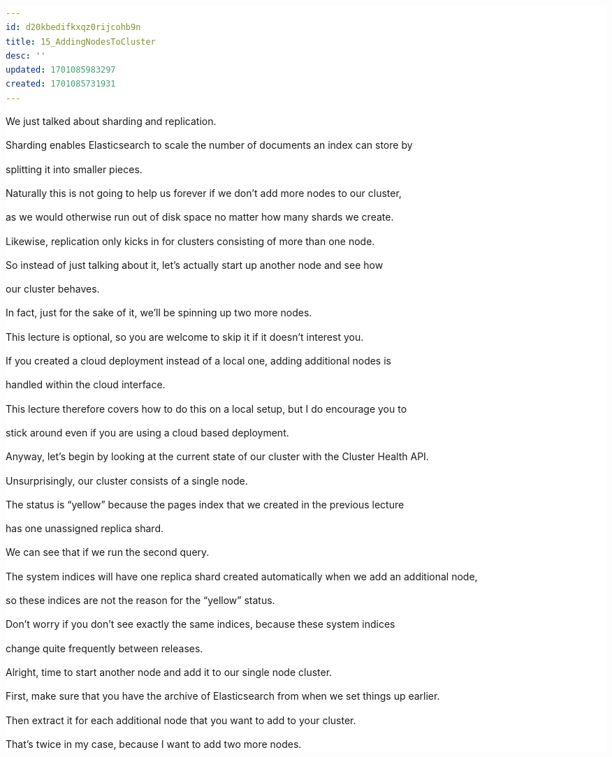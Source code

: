```yaml
---
id: d20kbedifkxqz0rijcohb9n
title: 15_AddingNodesToCluster
desc: ''
updated: 1701085983297
created: 1701085731931
---
```

We just talked about sharding and replication.

Sharding enables Elasticsearch to scale the number of documents an index can store by

splitting it into smaller pieces.

Naturally this is not going to help us forever if we don’t add more nodes to our cluster,

as we would otherwise run out of disk space no matter how many shards we create.

Likewise, replication only kicks in for clusters consisting of more than one node.

So instead of just talking about it, let’s actually start up another node and see how

our cluster behaves.

In fact, just for the sake of it, we’ll be spinning up two more nodes.

This lecture is optional, so you are welcome to skip it if it doesn’t interest you.

If you created a cloud deployment instead of a local one, adding additional nodes is

handled within the cloud interface.

This lecture therefore covers how to do this on a local setup, but I do encourage you to

stick around even if you are using a cloud based deployment.

Anyway, let’s begin by looking at the current state of our cluster with the Cluster Health API.

Unsurprisingly, our cluster consists of a single node.

The status is “yellow” because the pages index that we created in the previous lecture

has one unassigned replica shard.

We can see that if we run the second query.

The system indices will have one replica shard created automatically when we add an additional node,

so these indices are not the reason for the “yellow” status.

Don’t worry if you don’t see exactly the same indices, because these system indices

change quite frequently between releases.

Alright, time to start another node and add it to our single node cluster.

First, make sure that you have the archive of Elasticsearch from when we set things up earlier.

Then extract it for each additional node that you want to add to your cluster.

That’s twice in my case, because I want to add two more nodes.
